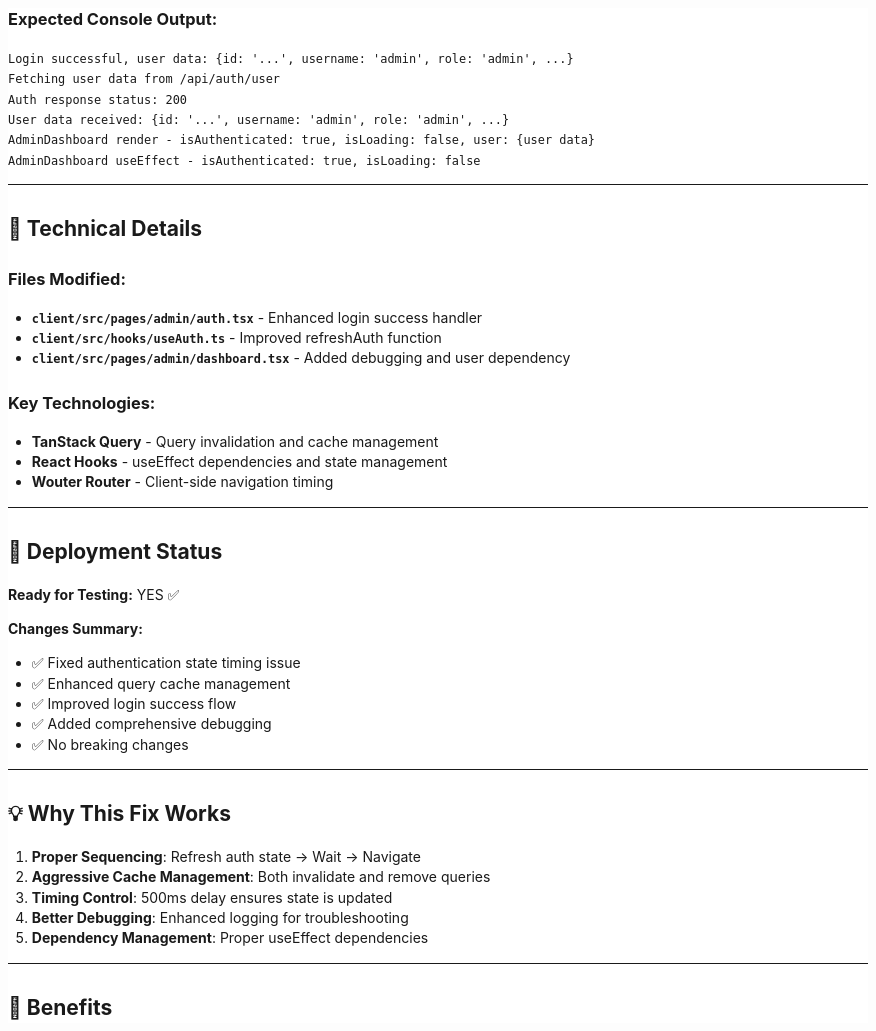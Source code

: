 ### **Expected Console Output:**
```
Login successful, user data: {id: '...', username: 'admin', role: 'admin', ...}
Fetching user data from /api/auth/user
Auth response status: 200
User data received: {id: '...', username: 'admin', role: 'admin', ...}
AdminDashboard render - isAuthenticated: true, isLoading: false, user: {user data}
AdminDashboard useEffect - isAuthenticated: true, isLoading: false
```

---

## 🔧 Technical Details

### **Files Modified:**
- **`client/src/pages/admin/auth.tsx`** - Enhanced login success handler
- **`client/src/hooks/useAuth.ts`** - Improved refreshAuth function
- **`client/src/pages/admin/dashboard.tsx`** - Added debugging and user dependency

### **Key Technologies:**
- **TanStack Query** - Query invalidation and cache management
- **React Hooks** - useEffect dependencies and state management
- **Wouter Router** - Client-side navigation timing

---

## 🚀 Deployment Status

**Ready for Testing:** YES ✅

**Changes Summary:**
- ✅ Fixed authentication state timing issue
- ✅ Enhanced query cache management
- ✅ Improved login success flow
- ✅ Added comprehensive debugging
- ✅ No breaking changes

---

## 💡 Why This Fix Works

1. **Proper Sequencing**: Refresh auth state → Wait → Navigate
2. **Aggressive Cache Management**: Both invalidate and remove queries
3. **Timing Control**: 500ms delay ensures state is updated
4. **Better Debugging**: Enhanced logging for troubleshooting
5. **Dependency Management**: Proper useEffect dependencies

---

## 🎉 Benefits
